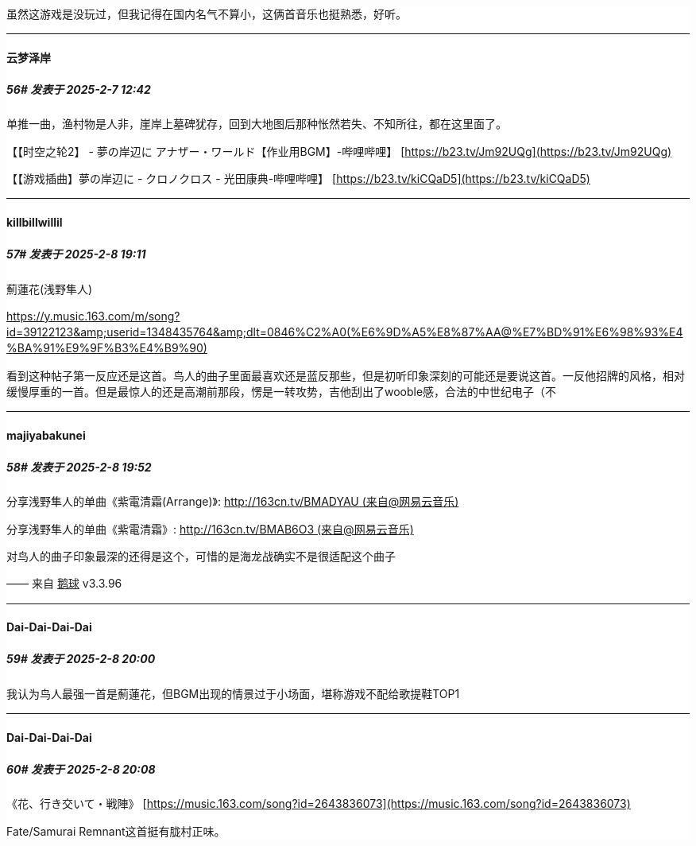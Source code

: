 虽然这游戏是没玩过，但我记得在国内名气不算小，这俩首音乐也挺熟悉，好听。


*****

####  云梦泽岸  
##### 56#       发表于 2025-2-7 12:42

单推一曲，渔村物是人非，崖岸上墓碑犹存，回到大地图后那种怅然若失、不知所往，都在这里面了。

【【时空之轮2】 - 夢の岸辺に アナザー・ワールド【作业用BGM】-哔哩哔哩】 [https://b23.tv/Jm92UQg](https://b23.tv/Jm92UQg)

【【游戏插曲】夢の岸辺に - クロノクロス - 光田康典-哔哩哔哩】 [https://b23.tv/kiCQaD5](https://b23.tv/kiCQaD5)


*****

####  killbillwillil  
##### 57#       发表于 2025-2-8 19:11

薊蓮花(浅野隼人)

https://y.music.163.com/m/song?id=39122123&amp;userid=1348435764&amp;dlt=0846%C2%A0(%E6%9D%A5%E8%87%AA@%E7%BD%91%E6%98%93%E4%BA%91%E9%9F%B3%E4%B9%90)

看到这种帖子第一反应还是这首。鸟人的曲子里面最喜欢还是蓝反那些，但是初听印象深刻的可能还是要说这首。一反他招牌的风格，相对缓慢厚重的一首。但是最惊人的还是高潮前那段，愣是一转攻势，吉他刮出了wooble感，合法的中世纪电子（不


*****

####  majiyabakunei  
##### 58#       发表于 2025-2-8 19:52

分享浅野隼人的单曲《紫電清霜(Arrange)》: http://163cn.tv/BMADYAU (来自@网易云音乐)

分享浅野隼人的单曲《紫電清霜》: http://163cn.tv/BMAB6O3 (来自@网易云音乐)

对鸟人的曲子印象最深的还得是这个，可惜的是海龙战确实不是很适配这个曲子

—— 来自 [鹅球](https://www.pgyer.com/GcUxKd4w) v3.3.96


*****

####  Dai-Dai-Dai-Dai  
##### 59#       发表于 2025-2-8 20:00

我认为鸟人最强一首是薊蓮花，但BGM出现的情景过于小场面，堪称游戏不配给歌提鞋TOP1


*****

####  Dai-Dai-Dai-Dai  
##### 60#       发表于 2025-2-8 20:08

《花、行き交いて・戦陣》
[https://music.163.com/song?id=2643836073](https://music.163.com/song?id=2643836073)

Fate/Samurai Remnant这首挺有胧村正味。

